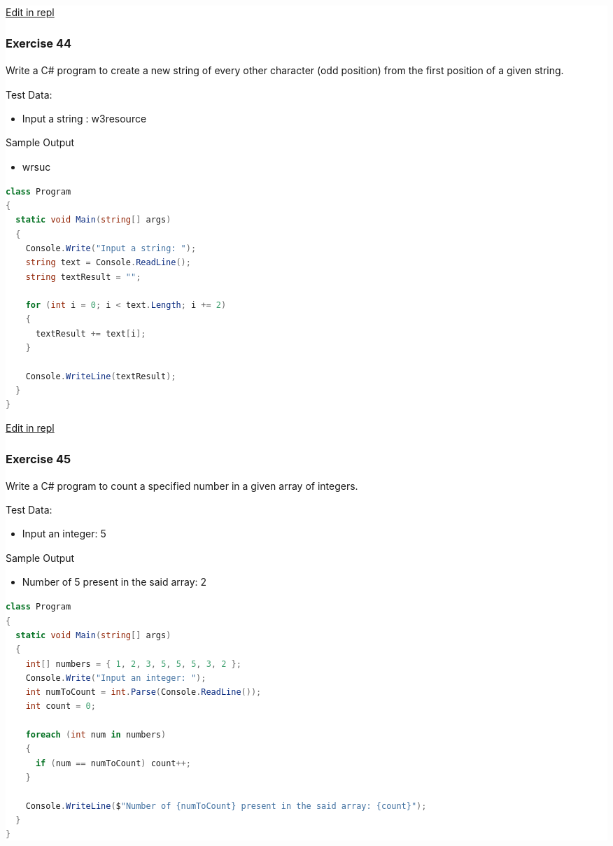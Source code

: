 [Edit in repl](https://repl.it/@vinceumo/Exercise-43)

### Exercise 44

Write a C# program to create a new string of every other character (odd position) from the first position of a given string.

Test Data:

* Input a string : w3resource

Sample Output

* wrsuc

```cs
class Program
{
  static void Main(string[] args)
  {
    Console.Write("Input a string: ");
    string text = Console.ReadLine();
    string textResult = "";

    for (int i = 0; i < text.Length; i += 2)
    {
      textResult += text[i];
    }

    Console.WriteLine(textResult);
  }
}
```

[Edit in repl](https://repl.it/@vinceumo/Exercise-44)

### Exercise 45

Write a C# program to count a specified number in a given array of integers.

Test Data:

* Input an integer: 5

Sample Output

* Number of 5 present in the said array: 2

```cs
class Program
{
  static void Main(string[] args)
  {
    int[] numbers = { 1, 2, 3, 5, 5, 5, 3, 2 };
    Console.Write("Input an integer: ");
    int numToCount = int.Parse(Console.ReadLine());
    int count = 0;

    foreach (int num in numbers)
    {
      if (num == numToCount) count++;
    }

    Console.WriteLine($"Number of {numToCount} present in the said array: {count}");
  }
}
```
